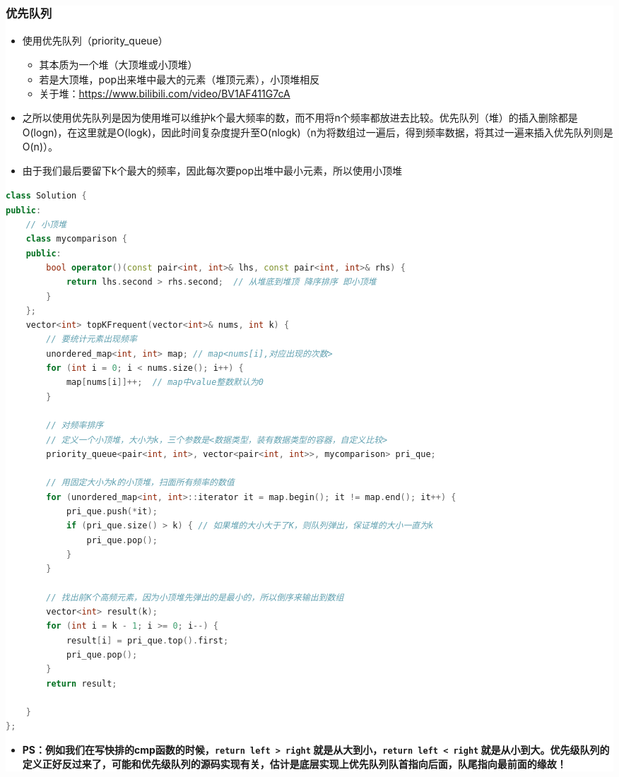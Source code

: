 ### 优先队列

- 使用优先队列（priority_queue）
  - 其本质为一个堆（大顶堆或小顶堆）
  - 若是大顶堆，pop出来堆中最大的元素（堆顶元素），小顶堆相反
  - 关于堆：https://www.bilibili.com/video/BV1AF411G7cA

- 之所以使用优先队列是因为使用堆可以维护k个最大频率的数，而不用将n个频率都放进去比较。优先队列（堆）的插入删除都是O(logn)，在这里就是O(logk)，因此时间复杂度提升至O(nlogk)（n为将数组过一遍后，得到频率数据，将其过一遍来插入优先队列则是O(n)）。
- 由于我们最后要留下k个最大的频率，因此每次要pop出堆中最小元素，所以使用小顶堆

```c++
class Solution {
public:
    // 小顶堆
    class mycomparison {
    public:
        bool operator()(const pair<int, int>& lhs, const pair<int, int>& rhs) {
            return lhs.second > rhs.second;  // 从堆底到堆顶 降序排序 即小顶堆 
        }
    };
    vector<int> topKFrequent(vector<int>& nums, int k) {
        // 要统计元素出现频率
        unordered_map<int, int> map; // map<nums[i],对应出现的次数>
        for (int i = 0; i < nums.size(); i++) {
            map[nums[i]]++;  // map中value整数默认为0
        }

        // 对频率排序
        // 定义一个小顶堆，大小为k，三个参数是<数据类型，装有数据类型的容器，自定义比较>
        priority_queue<pair<int, int>, vector<pair<int, int>>, mycomparison> pri_que;

        // 用固定大小为k的小顶堆，扫面所有频率的数值
        for (unordered_map<int, int>::iterator it = map.begin(); it != map.end(); it++) {
            pri_que.push(*it);
            if (pri_que.size() > k) { // 如果堆的大小大于了K，则队列弹出，保证堆的大小一直为k
                pri_que.pop();
            }
        }

        // 找出前K个高频元素，因为小顶堆先弹出的是最小的，所以倒序来输出到数组
        vector<int> result(k);
        for (int i = k - 1; i >= 0; i--) {
            result[i] = pri_que.top().first;
            pri_que.pop();
        }
        return result;

    }
};
```

- **PS：例如我们在写快排的cmp函数的时候，`return left > right` 就是从大到小，`return left < right` 就是从小到大。优先级队列的定义正好反过来了，可能和优先级队列的源码实现有关，估计是底层实现上优先队列队首指向后面，队尾指向最前面的缘故！**
